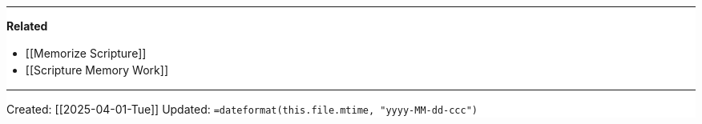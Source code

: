 [^boom]: *[[2019-08-15-The Hiding Place|The Hiding Place]]*, 149
[^lnl]: *[[2021-10-30-Live Not By Lies|Live Not by Lies]]*, 153, 192, cf. [[Mt-06#v19]]
[^lone]: *[[2025-02-22-Lone Survivor|Lone Survivor]]*, 266




---

**Related**
- [[Memorize Scripture]]
- [[Scripture Memory Work]]

---
Created: [[2025-04-01-Tue]]
Updated: `=dateformat(this.file.mtime, "yyyy-MM-dd-ccc")`


[^spaced]: This is similar to other common spaced repetition algorithms, for example see here: [How long should spaced repetition intervals be? – Learning Rabbit Hole](https://learningrabbithole.com/how-long-should-spaced-repetition-intervals-be/)
[^greg]: *[[2022-09-19-In the Eye of the Storm|In the Eye of the Storm]]*, 77
[^patrick]: *[[2022-03-17-The Confession of Saint Patrick|The Confession of St. Patrick]]*, 31-32
[^anthony]: *[[~The 35 Doctors of the Church|The 35 Doctors of the Church]]*, 323